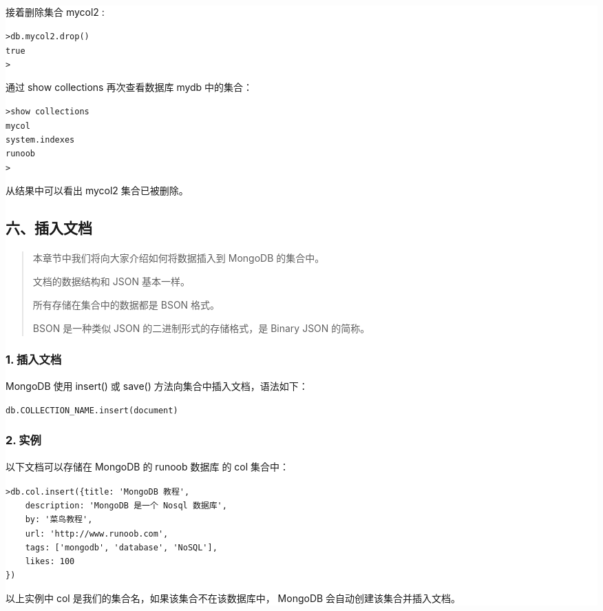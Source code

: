 接着删除集合 mycol2 :

```
>db.mycol2.drop()
true
>

```

通过 show collections 再次查看数据库 mydb 中的集合：

```
>show collections
mycol
system.indexes
runoob
>
```

从结果中可以看出 mycol2 集合已被删除。

## 六、插入文档

> 本章节中我们将向大家介绍如何将数据插入到 MongoDB 的集合中。
>
> 文档的数据结构和 JSON 基本一样。
>
> 所有存储在集合中的数据都是 BSON 格式。
>
> BSON 是一种类似 JSON 的二进制形式的存储格式，是 Binary JSON 的简称。

### 1. 插入文档

MongoDB 使用 insert() 或 save() 方法向集合中插入文档，语法如下：

```
db.COLLECTION_NAME.insert(document)
```



### 2. 实例

以下文档可以存储在 MongoDB 的 runoob 数据库 的 col 集合中：

```
>db.col.insert({title: 'MongoDB 教程', 
    description: 'MongoDB 是一个 Nosql 数据库',
    by: '菜鸟教程',
    url: 'http://www.runoob.com',
    tags: ['mongodb', 'database', 'NoSQL'],
    likes: 100
})

```

以上实例中 col 是我们的集合名，如果该集合不在该数据库中， MongoDB 会自动创建该集合并插入文档。
